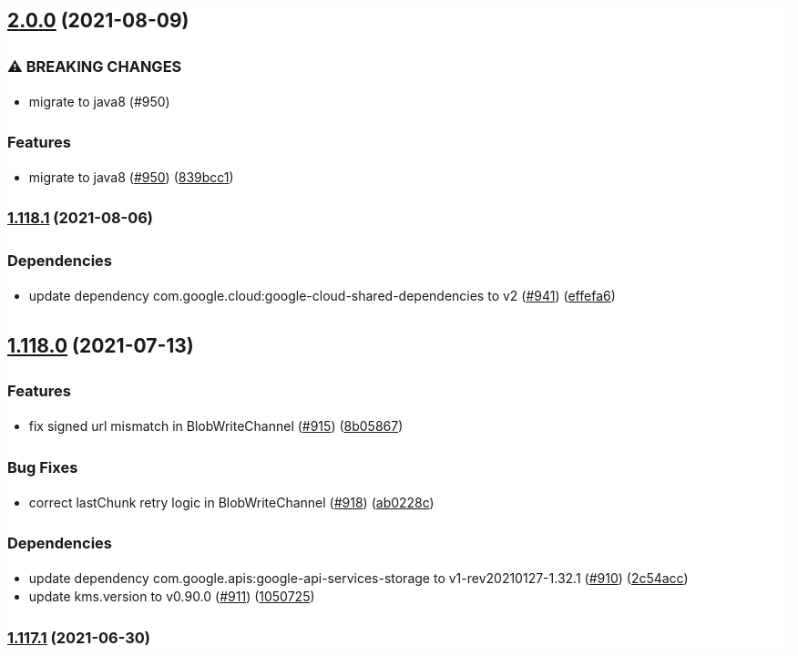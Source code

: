 ## [2.0.0](https://www.github.com/googleapis/java-storage/compare/v1.118.1...v2.0.0) (2021-08-09)


### ⚠ BREAKING CHANGES

* migrate to java8 (#950)

### Features

* migrate to java8 ([#950](https://www.github.com/googleapis/java-storage/issues/950)) ([839bcc1](https://www.github.com/googleapis/java-storage/commit/839bcc174ff1c2f5536130d880a5c6e2559b5793))

### [1.118.1](https://www.github.com/googleapis/java-storage/compare/v1.118.0...v1.118.1) (2021-08-06)


### Dependencies

* update dependency com.google.cloud:google-cloud-shared-dependencies to v2 ([#941](https://www.github.com/googleapis/java-storage/issues/941)) ([effefa6](https://www.github.com/googleapis/java-storage/commit/effefa64336a6112dae1497b3bcde7c7f8b0ad41))

## [1.118.0](https://www.github.com/googleapis/java-storage/compare/v1.117.1...v1.118.0) (2021-07-13)


### Features

* fix signed url mismatch in BlobWriteChannel ([#915](https://www.github.com/googleapis/java-storage/issues/915)) ([8b05867](https://www.github.com/googleapis/java-storage/commit/8b0586757523cfc550c62ff264eea3eebbd7f32e))


### Bug Fixes

* correct lastChunk retry logic in BlobWriteChannel ([#918](https://www.github.com/googleapis/java-storage/issues/918)) ([ab0228c](https://www.github.com/googleapis/java-storage/commit/ab0228c95df831d79f4a9c993908e5700dab5aa7))


### Dependencies

* update dependency com.google.apis:google-api-services-storage to v1-rev20210127-1.32.1 ([#910](https://www.github.com/googleapis/java-storage/issues/910)) ([2c54acc](https://www.github.com/googleapis/java-storage/commit/2c54acca0653a96773ab3606a8d97299e9fdf045))
* update kms.version to v0.90.0 ([#911](https://www.github.com/googleapis/java-storage/issues/911)) ([1050725](https://www.github.com/googleapis/java-storage/commit/1050725c91b4375340ba113568ba04538c7f52fc))

### [1.117.1](https://www.github.com/googleapis/java-storage/compare/v1.117.0...v1.117.1) (2021-06-30)
